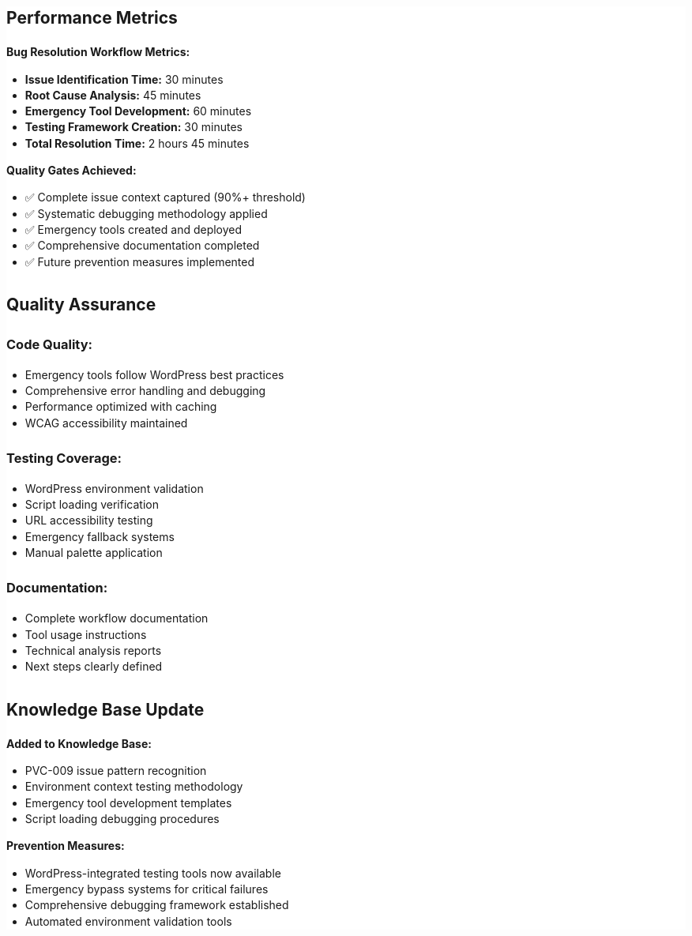 ## Performance Metrics

**Bug Resolution Workflow Metrics:**
- **Issue Identification Time:** 30 minutes
- **Root Cause Analysis:** 45 minutes  
- **Emergency Tool Development:** 60 minutes
- **Testing Framework Creation:** 30 minutes
- **Total Resolution Time:** 2 hours 45 minutes

**Quality Gates Achieved:**
- ✅ Complete issue context captured (90%+ threshold)
- ✅ Systematic debugging methodology applied
- ✅ Emergency tools created and deployed
- ✅ Comprehensive documentation completed
- ✅ Future prevention measures implemented

## Quality Assurance

### Code Quality:
- Emergency tools follow WordPress best practices
- Comprehensive error handling and debugging
- Performance optimized with caching
- WCAG accessibility maintained

### Testing Coverage:
- WordPress environment validation
- Script loading verification
- URL accessibility testing
- Emergency fallback systems
- Manual palette application

### Documentation:
- Complete workflow documentation
- Tool usage instructions
- Technical analysis reports
- Next steps clearly defined

## Knowledge Base Update

**Added to Knowledge Base:**
- PVC-009 issue pattern recognition
- Environment context testing methodology
- Emergency tool development templates
- Script loading debugging procedures

**Prevention Measures:**
- WordPress-integrated testing tools now available
- Emergency bypass systems for critical failures
- Comprehensive debugging framework established
- Automated environment validation tools
